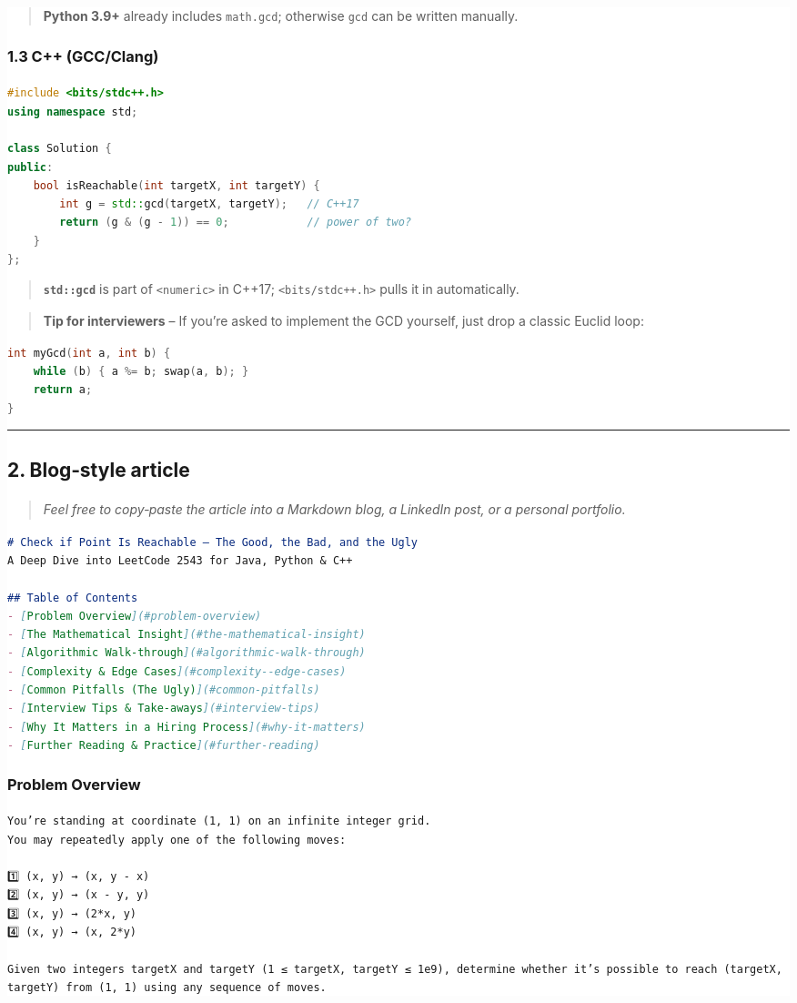 > **Python 3.9+** already includes `math.gcd`; otherwise `gcd` can be written manually.

### 1.3 C++ (GCC/Clang)

```cpp
#include <bits/stdc++.h>
using namespace std;

class Solution {
public:
    bool isReachable(int targetX, int targetY) {
        int g = std::gcd(targetX, targetY);   // C++17
        return (g & (g - 1)) == 0;            // power of two?
    }
};
```

> **`std::gcd`** is part of `<numeric>` in C++17; `<bits/stdc++.h>` pulls it in automatically.

> **Tip for interviewers** – If you’re asked to implement the GCD yourself, just drop a classic Euclid loop:

```cpp
int myGcd(int a, int b) {
    while (b) { a %= b; swap(a, b); }
    return a;
}
```

---

## 2. Blog‑style article

> *Feel free to copy‑paste the article into a Markdown blog, a LinkedIn post, or a personal portfolio.*

```markdown
# Check if Point Is Reachable – The Good, the Bad, and the Ugly  
A Deep Dive into LeetCode 2543 for Java, Python & C++

## Table of Contents
- [Problem Overview](#problem-overview)
- [The Mathematical Insight](#the-mathematical-insight)
- [Algorithmic Walk‑through](#algorithmic-walk-through)
- [Complexity & Edge Cases](#complexity--edge-cases)
- [Common Pitfalls (The Ugly)](#common-pitfalls)
- [Interview Tips & Take‑aways](#interview-tips)
- [Why It Matters in a Hiring Process](#why-it-matters)
- [Further Reading & Practice](#further-reading)
```

### Problem Overview

```
You’re standing at coordinate (1, 1) on an infinite integer grid.  
You may repeatedly apply one of the following moves:

1️⃣ (x, y) → (x, y - x)
2️⃣ (x, y) → (x - y, y)
3️⃣ (x, y) → (2*x, y)
4️⃣ (x, y) → (x, 2*y)

Given two integers targetX and targetY (1 ≤ targetX, targetY ≤ 1e9), determine whether it’s possible to reach (targetX, targetY) from (1, 1) using any sequence of moves.
```

